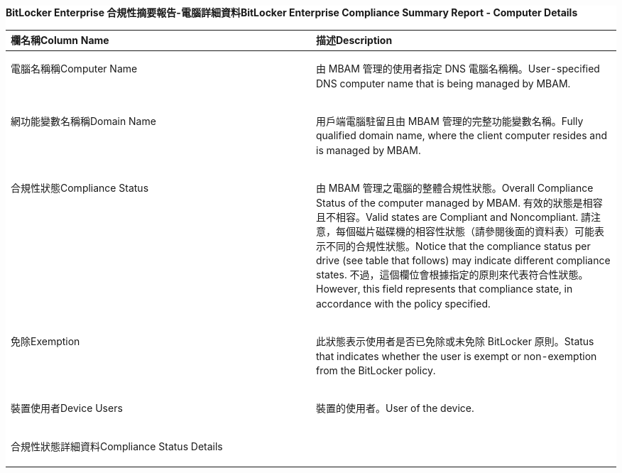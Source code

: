 
 

**<span data-ttu-id="4876b-210">BitLocker Enterprise 合規性摘要報告-電腦詳細資料</span><span class="sxs-lookup"><span data-stu-id="4876b-210">BitLocker Enterprise Compliance Summary Report - Computer Details</span></span>**

<table>
<colgroup>
<col width="50%" />
<col width="50%" />
</colgroup>
<thead>
<tr class="header">
<th align="left"><span data-ttu-id="4876b-211">欄名稱</span><span class="sxs-lookup"><span data-stu-id="4876b-211">Column Name</span></span></th>
<th align="left"><span data-ttu-id="4876b-212">描述</span><span class="sxs-lookup"><span data-stu-id="4876b-212">Description</span></span></th>
</tr>
</thead>
<tbody>
<tr class="odd">
<td align="left"><p><span data-ttu-id="4876b-213">電腦名稱稱</span><span class="sxs-lookup"><span data-stu-id="4876b-213">Computer Name</span></span></p></td>
<td align="left"><p><span data-ttu-id="4876b-214">由 MBAM 管理的使用者指定 DNS 電腦名稱稱。</span><span class="sxs-lookup"><span data-stu-id="4876b-214">User-specified DNS computer name that is being managed by MBAM.</span></span></p></td>
</tr>
<tr class="even">
<td align="left"><p><span data-ttu-id="4876b-215">網功能變數名稱稱</span><span class="sxs-lookup"><span data-stu-id="4876b-215">Domain Name</span></span></p></td>
<td align="left"><p><span data-ttu-id="4876b-216">用戶端電腦駐留且由 MBAM 管理的完整功能變數名稱。</span><span class="sxs-lookup"><span data-stu-id="4876b-216">Fully qualified domain name, where the client computer resides and is managed by MBAM.</span></span></p></td>
</tr>
<tr class="odd">
<td align="left"><p><span data-ttu-id="4876b-217">合規性狀態</span><span class="sxs-lookup"><span data-stu-id="4876b-217">Compliance Status</span></span></p></td>
<td align="left"><p><span data-ttu-id="4876b-218">由 MBAM 管理之電腦的整體合規性狀態。</span><span class="sxs-lookup"><span data-stu-id="4876b-218">Overall Compliance Status of the computer managed by MBAM.</span></span> <span data-ttu-id="4876b-219">有效的狀態是相容且不相容。</span><span class="sxs-lookup"><span data-stu-id="4876b-219">Valid states are Compliant and Noncompliant.</span></span> <span data-ttu-id="4876b-220">請注意，每個磁片磁碟機的相容性狀態（請參閱後面的資料表）可能表示不同的合規性狀態。</span><span class="sxs-lookup"><span data-stu-id="4876b-220">Notice that the compliance status per drive (see table that follows) may indicate different compliance states.</span></span> <span data-ttu-id="4876b-221">不過，這個欄位會根據指定的原則來代表符合性狀態。</span><span class="sxs-lookup"><span data-stu-id="4876b-221">However, this field represents that compliance state, in accordance with the policy specified.</span></span></p></td>
</tr>
<tr class="even">
<td align="left"><p><span data-ttu-id="4876b-222">免除</span><span class="sxs-lookup"><span data-stu-id="4876b-222">Exemption</span></span></p></td>
<td align="left"><p><span data-ttu-id="4876b-223">此狀態表示使用者是否已免除或未免除 BitLocker 原則。</span><span class="sxs-lookup"><span data-stu-id="4876b-223">Status that indicates whether the user is exempt or non-exemption from the BitLocker policy.</span></span></p></td>
</tr>
<tr class="odd">
<td align="left"><p><span data-ttu-id="4876b-224">裝置使用者</span><span class="sxs-lookup"><span data-stu-id="4876b-224">Device Users</span></span></p></td>
<td align="left"><p><span data-ttu-id="4876b-225">裝置的使用者。</span><span class="sxs-lookup"><span data-stu-id="4876b-225">User of the device.</span></span></p></td>
</tr>
<tr class="even">
<td align="left"><p><span data-ttu-id="4876b-226">合規性狀態詳細資料</span><span class="sxs-lookup"><span data-stu-id="4876b-226">Compliance Status Details</span></span></p></td>